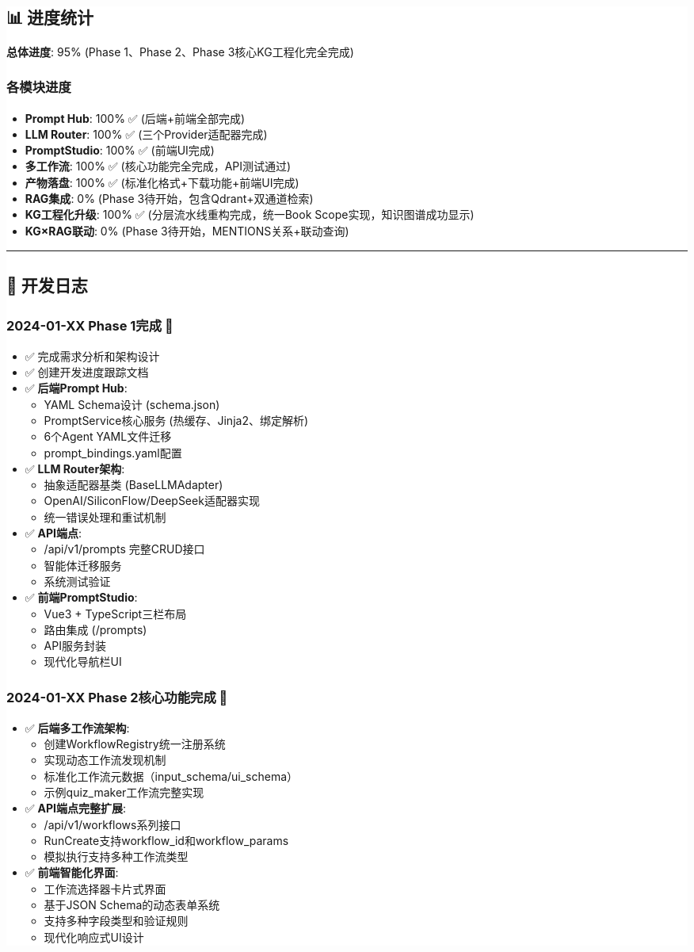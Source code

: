 
## 📊 进度统计

**总体进度**: 95% (Phase 1、Phase 2、Phase 3核心KG工程化完全完成)

### 各模块进度
- **Prompt Hub**: 100% ✅ (后端+前端全部完成)
- **LLM Router**: 100% ✅ (三个Provider适配器完成)
- **PromptStudio**: 100% ✅ (前端UI完成)
- **多工作流**: 100% ✅ (核心功能完全完成，API测试通过)
- **产物落盘**: 100% ✅ (标准化格式+下载功能+前端UI完成)
- **RAG集成**: 0% (Phase 3待开始，包含Qdrant+双通道检索)  
- **KG工程化升级**: 100% ✅ (分层流水线重构完成，统一Book Scope实现，知识图谱成功显示)
- **KG×RAG联动**: 0% (Phase 3待开始，MENTIONS关系+联动查询)

---

## 📝 开发日志

### 2024-01-XX Phase 1完成 🎉
- ✅ 完成需求分析和架构设计
- ✅ 创建开发进度跟踪文档
- ✅ **后端Prompt Hub**:
  - YAML Schema设计 (schema.json)
  - PromptService核心服务 (热缓存、Jinja2、绑定解析)
  - 6个Agent YAML文件迁移
  - prompt_bindings.yaml配置
- ✅ **LLM Router架构**:
  - 抽象适配器基类 (BaseLLMAdapter)
  - OpenAI/SiliconFlow/DeepSeek适配器实现
  - 统一错误处理和重试机制
- ✅ **API端点**:
  - /api/v1/prompts 完整CRUD接口
  - 智能体迁移服务
  - 系统测试验证
- ✅ **前端PromptStudio**:
  - Vue3 + TypeScript三栏布局
  - 路由集成 (/prompts)
  - API服务封装
  - 现代化导航栏UI

### 2024-01-XX Phase 2核心功能完成 🎉
- ✅ **后端多工作流架构**:
  - 创建WorkflowRegistry统一注册系统
  - 实现动态工作流发现机制
  - 标准化工作流元数据（input_schema/ui_schema）
  - 示例quiz_maker工作流完整实现
- ✅ **API端点完整扩展**:
  - /api/v1/workflows系列接口
  - RunCreate支持workflow_id和workflow_params
  - 模拟执行支持多种工作流类型
- ✅ **前端智能化界面**:
  - 工作流选择器卡片式界面
  - 基于JSON Schema的动态表单系统
  - 支持多种字段类型和验证规则
  - 现代化响应式UI设计
